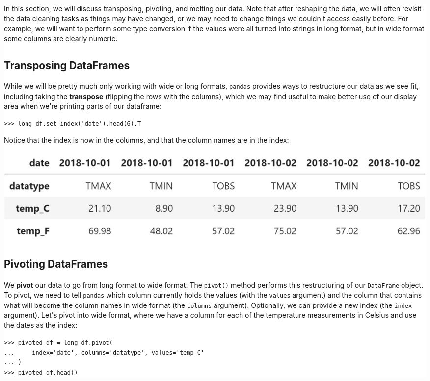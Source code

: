 

In this section, we will discuss transposing, pivoting, and melting our
data. Note that after reshaping the data, we will often revisit the data
cleaning tasks as things may have changed, or we may need to change
things we couldn\'t access easily before. For example, we will want to
perform some type conversion if the values were all turned into strings
in long format, but in wide format some columns are clearly numeric.


Transposing DataFrames
----------------------

While we will be pretty much only working with wide or long formats,
`pandas` provides ways to restructure
our data as we see fit, including taking the
**transpose** (flipping the rows with the columns), which we may find
useful to make better use of our display area when we\'re printing parts
of our dataframe:

```
>>> long_df.set_index('date').head(6).T
```


Notice that the index is now in the columns, and that the column names
are in the index:

![](./images/Figure_3.33_B16834.jpg)




Pivoting DataFrames
-------------------

We **pivot** our data to go from long format to wide format. The
`pivot()` method performs this
restructuring of our `DataFrame` object.
To pivot, we need to tell `pandas` which column currently
holds the values (with the `values` argument) and the column
that contains what will become the column names in wide format (the
`columns` argument). Optionally, we can provide a new index
(the `index` argument). Let\'s pivot into wide format, where
we have a column for each of the temperature measurements in Celsius and
use the dates as the index:

```
>>> pivoted_df = long_df.pivot(
...     index='date', columns='datatype', values='temp_C'
... )
>>> pivoted_df.head()
```
